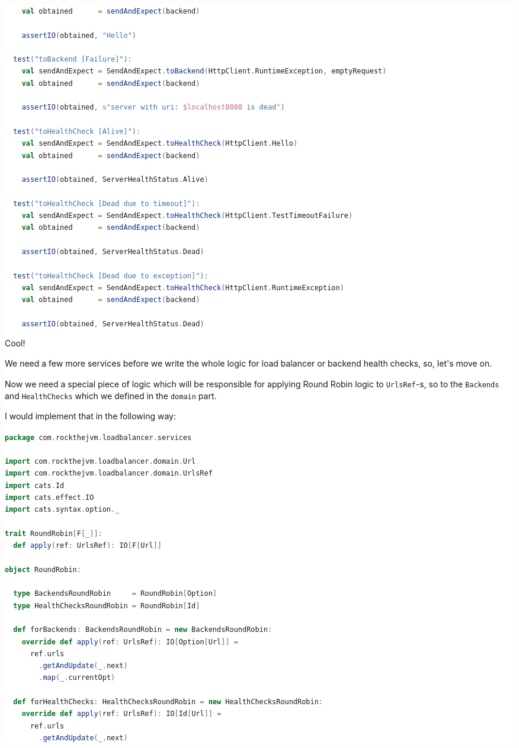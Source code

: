 ```scala
    val obtained      = sendAndExpect(backend)

    assertIO(obtained, "Hello")

  test("toBackend [Failure]"):
    val sendAndExpect = SendAndExpect.toBackend(HttpClient.RuntimeException, emptyRequest)
    val obtained      = sendAndExpect(backend)

    assertIO(obtained, s"server with uri: $localhost8080 is dead")

  test("toHealthCheck [Alive]"):
    val sendAndExpect = SendAndExpect.toHealthCheck(HttpClient.Hello)
    val obtained      = sendAndExpect(backend)

    assertIO(obtained, ServerHealthStatus.Alive)

  test("toHealthCheck [Dead due to timeout]"):
    val sendAndExpect = SendAndExpect.toHealthCheck(HttpClient.TestTimeoutFailure)
    val obtained      = sendAndExpect(backend)

    assertIO(obtained, ServerHealthStatus.Dead)

  test("toHealthCheck [Dead due to exception]"):
    val sendAndExpect = SendAndExpect.toHealthCheck(HttpClient.RuntimeException)
    val obtained      = sendAndExpect(backend)

    assertIO(obtained, ServerHealthStatus.Dead)
```

Cool!

We need a few more services before we write the whole logic for load balancer or backend health checks, so, let's move on.

Now we need a special piece of logic which will be responsible for applying Round Robin logic to `UrlsRef`-s, so to the `Backends` and `HealthChecks` which we defined in the `domain` part.

I would implement that in the following way:
```scala
package com.rockthejvm.loadbalancer.services

import com.rockthejvm.loadbalancer.domain.Url
import com.rockthejvm.loadbalancer.domain.UrlsRef
import cats.Id
import cats.effect.IO
import cats.syntax.option._

trait RoundRobin[F[_]]:
  def apply(ref: UrlsRef): IO[F[Url]]

object RoundRobin:

  type BackendsRoundRobin     = RoundRobin[Option]
  type HealthChecksRoundRobin = RoundRobin[Id]

  def forBackends: BackendsRoundRobin = new BackendsRoundRobin:
    override def apply(ref: UrlsRef): IO[Option[Url]] =
      ref.urls
        .getAndUpdate(_.next)
        .map(_.currentOpt)

  def forHealthChecks: HealthChecksRoundRobin = new HealthChecksRoundRobin:
    override def apply(ref: UrlsRef): IO[Id[Url]] =
      ref.urls
        .getAndUpdate(_.next)
```